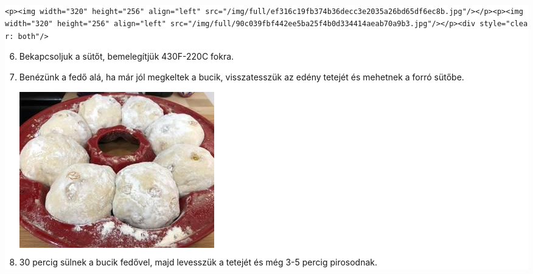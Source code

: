     <p><img width="320" height="256" align="left" src="/img/full/ef316c19fb374b36decc3e2035a26bd65df6ec8b.jpg"/></p><p><img width="320" height="256" align="left" src="/img/full/90c039fbf442ee5ba25f4b0d334414aeab70a9b3.jpg"/></p><div style="clear: both"/>

6. Bekapcsoljuk a sütőt, bemelegítjük 430F-220C fokra.
 
    <div style="clear: both"/>

7. Benézünk a fedő alá, ha már jól megkeltek a bucik, visszatesszük az edény tetejét és mehetnek a forró sütőbe.
 
    <p><img width="320" height="256" align="left" src="/img/full/20540ea29ae5c32d8e411ac6bd83058d75d3f488.jpg"/></p><div style="clear: both"/>

8. 30 percig sülnek a bucik fedővel, majd levesszük a tetejét és még 3-5 percig pirosodnak.
 